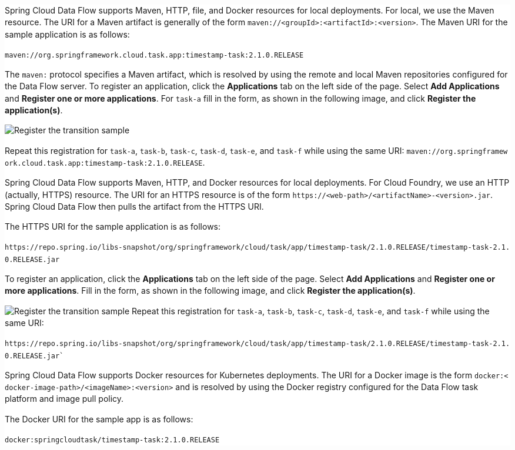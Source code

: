 



Spring Cloud Data Flow supports Maven, HTTP, file, and Docker resources for local deployments. For local, we use the Maven resource.
The URI for a Maven artifact is generally of the form `maven://<groupId>:<artifactId>:<version>`. The Maven URI for the sample application is as follows:

```
maven://org.springframework.cloud.task.app:timestamp-task:2.1.0.RELEASE
```

The `maven:` protocol specifies a Maven artifact, which is resolved by using the remote and local Maven repositories configured for the Data Flow server.
To register an application, click the **Applications** tab on the left side of the page. Select **Add Applications** and **Register one or more applications**. For `task-a` fill in the form, as shown in the following image, and click **Register the application(s)**.

![Register the  transition sample](images/SCDF-composed-task-register-timestamp-app-maven.png)

Repeat this registration for `task-a`, `task-b`, `task-c`, `task-d`, `task-e`, and `task-f` while using the same URI: `maven://org.springframework.cloud.task.app:timestamp-task:2.1.0.RELEASE`.



Spring Cloud Data Flow supports Maven, HTTP, and Docker resources for local deployments. For Cloud Foundry, we use an HTTP (actually, HTTPS) resource. The URI for an HTTPS resource is of the form `https://<web-path>/<artifactName>-<version>.jar`. Spring Cloud Data Flow then pulls the artifact from the HTTPS URI.

The HTTPS URI for the sample application is as follows:

```
https://repo.spring.io/libs-snapshot/org/springframework/cloud/task/app/timestamp-task/2.1.0.RELEASE/timestamp-task-2.1.0.RELEASE.jar
```

To register an application, click the **Applications** tab on the left side of the page. Select **Add Applications** and **Register one or more applications**. Fill in the form, as shown in the following image, and click **Register the application(s)**.

![Register the transition sample](images/SCDF-composed-task-register-timestamp-app-http.png)
Repeat this registration for `task-a`, `task-b`, `task-c`, `task-d`, `task-e`, and `task-f` while using the same URI:

```
https://repo.spring.io/libs-snapshot/org/springframework/cloud/task/app/timestamp-task/2.1.0.RELEASE/timestamp-task-2.1.0.RELEASE.jar`
```



Spring Cloud Data Flow supports Docker resources for Kubernetes deployments.
The URI for a Docker image is the form `docker:<docker-image-path>/<imageName>:<version>` and is resolved by using the Docker registry configured for the Data Flow task platform and image pull policy.

The Docker URI for the sample app is as follows:

```
docker:springcloudtask/timestamp-task:2.1.0.RELEASE
```
